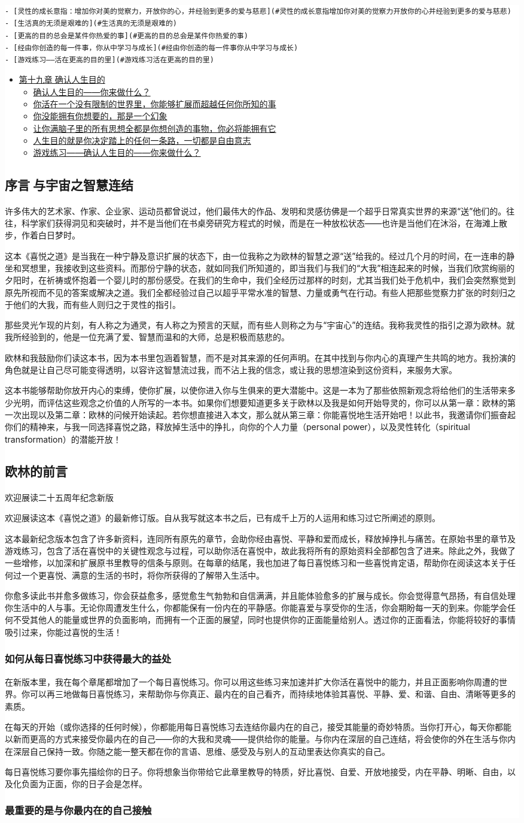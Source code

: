     - [灵性的成长意指：增加你对美的觉察力，开放你的心，并经验到更多的爱与慈悲](#灵性的成长意指增加你对美的觉察力开放你的心并经验到更多的爱与慈悲)
    - [生活真的无须是艰难的](#生活真的无须是艰难的)
    - [更高的目的总会是某件你热爱的事](#更高的目的总会是某件你热爱的事)
    - [经由你创造的每一件事，你从中学习与成长](#经由你创造的每一件事你从中学习与成长)
    - [游戏练习——活在更高的目的里](#游戏练习活在更高的目的里)
  - [第十九章 确认人生目的](#第十九章-确认人生目的)
    - [确认人生目的――你来做什么？](#确认人生目的你来做什么)
    - [你活在一个没有限制的世界里，你能够扩展而超越任何你所知的事](#你活在一个没有限制的世界里你能够扩展而超越任何你所知的事)
    - [你没能拥有你想要的，那是一个幻象](#你没能拥有你想要的那是一个幻象)
    - [让你满脑子里的所有思想全都是你想创造的事物，你必将能拥有它](#让你满脑子里的所有思想全都是你想创造的事物你必将能拥有它)
    - [人生目的就是你决定踏上的任何一条路，一切都是自由意志](#人生目的就是你决定踏上的任何一条路一切都是自由意志)
    - [游戏练习——确认人生目的——你来做什么？](#游戏练习确认人生目的你来做什么)

## 序言 与宇宙之智慧连结

许多伟大的艺术家、作家、企业家、运动员都曾说过，他们最伟大的作品、发明和灵感彷佛是一个超乎日常真实世界的来源“送”他们的。往往，科学家们获得洞见和突破时，并不是当他们在书桌旁研究方程式的时候，而是在一种放松状态——也许是当他们在沐浴，在海滩上散步，作着白日梦时。

这本《喜悦之道》是当我在一种宁静及意识扩展的状态下，由一位我称之为欧林的智慧之源“送”给我的。经过几个月的时间，在一连串的静坐和冥想里，我接收到这些资料。而那份宁静的状态，就如同我们所知道的，即当我们与我们的“大我”相连起来的时候，当我们欣赏绚丽的夕阳时，在祈祷或怀抱着一个婴儿时的那份感受。在我们的生命中，我们全经历过那样的时刻，尤其当我们处于危机中，我们会突然察觉到原先所视而不见的答案或解决之道。我们全都经验过自己以超乎平常水准的智慧、力量或勇气在行动。有些人把那些觉察力扩张的时刻归之于他们的大我，而有些人则归之于灵性的指引。

那些灵光乍现的片刻，有人称之为通灵，有人称之为预言的天赋，而有些人则称之为与“宇宙心”的连结。我称我灵性的指引之源为欧林。就我所经验到的，他是一位充满了爱、智慧而温和的大师，总是积极而慈悲的。

欧林和我鼓励你们读这本书，因为本书里包涵着智慧，而不是对其来源的任何声明。在其中找到与你内心的真理产生共鸣的地方。我扮演的角色就是让自己尽可能变得透明，以容许这智慧流过我，而不沾上我的信念，或让我的思想渲染到这份资料，来服务大家。

这本书能够帮助你放开内心的束缚，使你扩展，以使你进入你与生俱来的更大潜能中。这是一本为了那些依照新观念将给他们的生活带来多少光明，而评估这些观念之价值的人所写的一本书。如果你们想要知道更多关于欧林以及我是如何开始导灵的，你可以从第一章：欧林的第一次出现以及第二章：欧林的问候开始读起。若你想直接进入本文，那么就从第三章：你能喜悦地生活开始吧！以此书，我邀请你们振奋起你们的精神来，与我一同选择喜悦之路，释放掉生活中的挣扎，向你的个人力量（personal power），以及灵性转化（spiritual transformation）的潜能开放！

## 欧林的前言

欢迎展读二十五周年纪念新版

欢迎展读这本《喜悦之道》的最新修订版。自从我写就这本书之后，已有成千上万的人运用和练习过它所阐述的原则。

这本最新纪念版本包含了许多新资料，连同所有原先的章节，会助你经由喜悦、平静和爱而成长，释放掉挣扎与痛苦。在原始书里的章节及游戏练习，包含了活在喜悦中的关键性观念与过程，可以助你活在喜悦中，故此我将所有的原始资料全部都包含了进来。除此之外，我做了一些增修，以加深和扩展原书里教导的信条与原则。在每章的结尾，我也加进了每日喜悦练习和一些喜悦肯定语，帮助你在阅读这本关于任何过一个更喜悦、满意的生活的书时，将你所获得的了解带入生活中。

你愈多读此书并愈多做练习，你会获益愈多，感觉愈生气勃勃和自信满满，并且能体验愈多的扩展与成长。你会觉得意气昂扬，有自信处理你生活中的人与事。无论你周遭发生什么，你都能保有一份内在的平静感。你能喜爱与享受你的生活，你会期盼每一天的到来。你能学会任何不受其他人的能量或世界的负面影响，而拥有一个正面的展望，同时也提供你的正面能量给别人。透过你的正面看法，你能将较好的事情吸引过来，你能过喜悦的生活！

### 如何从每日喜悦练习中获得最大的益处

在新版本里，我在每个章尾都增加了一个每日喜悦练习。你可以用这些练习来加速并扩大你活在喜悦中的能力，并且正面影响你周遭的世界。你可以再三地做每日喜悦练习，来帮助你与你真正、最内在的自己看齐，而持续地体验其喜悦、平静、爱、和谐、自由、清晰等更多的素质。

在每天的开始（或你选择的任何时候），你都能用每日喜悦练习去连结你最内在的自己，接受其能量的奇妙特质。当你打开心，每天你都能以新而更高的方式来接受你最内在的自己——你的大我和灵魂——提供给你的能量。与你内在深层的自己连结，将会使你的外在生活与你内在深层自己保持一致。你随之能一整天都在你的言语、思维、感受及与别人的互动里表达你真实的自己。

每日喜悦练习要你事先描绘你的日子。你将想象当你带给它此章里教导的特质，好比喜悦、自爱、开放地接受，内在平静、明晰、自由，以及化负面为正面，你的日子会是怎样。

### 最重要的是与你最内在的自己接触
